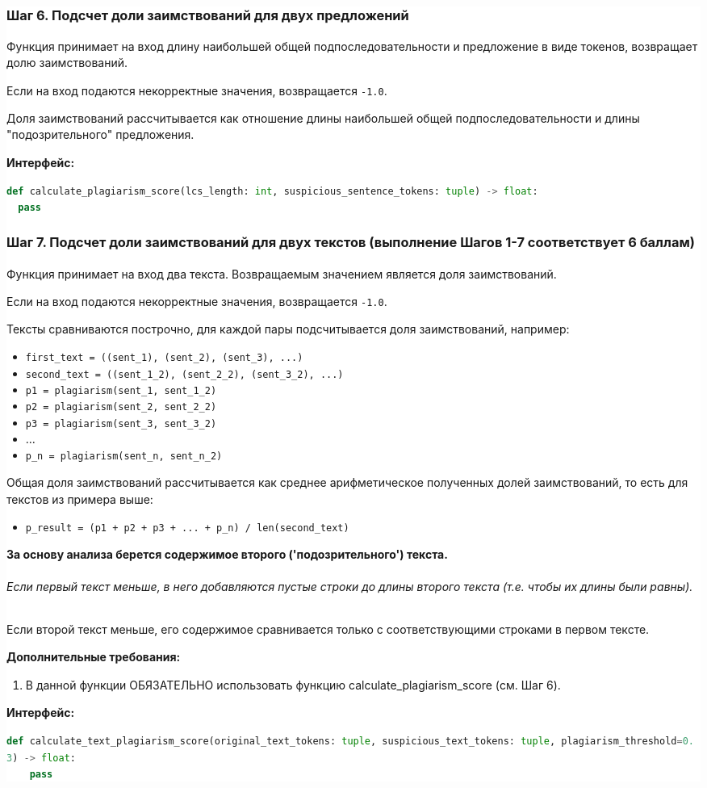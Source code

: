### Шаг 6. Подсчет доли заимствований для двух предложений

Функция принимает на вход длину наибольшей общей подпоследовательности и предложение в виде токенов, возвращает долю заимствований.

Если на вход подаются некорректные значения, возвращается `-1.0`.

Доля заимствований рассчитывается как отношение длины наибольшей общей подпоследовательности и длины "подозрительного" предложения.

**Интерфейс:**

```py
def calculate_plagiarism_score(lcs_length: int, suspicious_sentence_tokens: tuple) -> float:
  pass
```

### Шаг 7. Подсчет доли заимствований для двух текстов (выполнение Шагов 1-7 соответствует 6 баллам)

Функция принимает на вход два текста.
Возвращаемым значением является доля заимствований.

Если на вход подаются некорректные значения, возвращается `-1.0`.

Тексты сравниваются построчно, для каждой пары подсчитывается доля заимствований, например:
* `first_text = ((sent_1), (sent_2), (sent_3), ...)`
* `second_text = ((sent_1_2), (sent_2_2), (sent_3_2), ...)`
* `p1 = plagiarism(sent_1, sent_1_2)`
* `p2 = plagiarism(sent_2, sent_2_2)`
* `p3 = plagiarism(sent_3, sent_3_2)`
* ...
* `p_n = plagiarism(sent_n, sent_n_2)`

Общая доля заимствований рассчитывается как среднее арифметическое полученных долей заимствований,
то есть для текстов из примера выше:
* `p_result = (p1 + p2 + p3 + ... + p_n) / len(second_text)`

**За основу анализа берется содержимое второго ('подозрительного') текста.**

###### Если первый текст меньше, в него добавляются пустые строки до длины второго текста (т.е. чтобы их длины были равны).

Если второй текст меньше, его содержимое сравнивается только с соответствующими строками в первом тексте.


**Дополнительные требования:**

1. В данной функции ОБЯЗАТЕЛЬНО использовать функцию calculate_plagiarism_score (см. Шаг 6).

**Интерфейс:**

```py
def calculate_text_plagiarism_score(original_text_tokens: tuple, suspicious_text_tokens: tuple, plagiarism_threshold=0.3) -> float:
    pass
```
